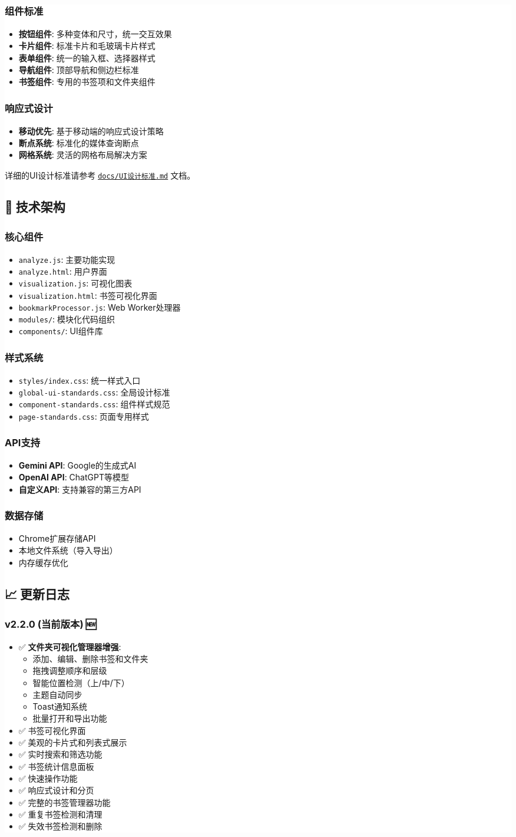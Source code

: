 ### 组件标准
- **按钮组件**: 多种变体和尺寸，统一交互效果
- **卡片组件**: 标准卡片和毛玻璃卡片样式
- **表单组件**: 统一的输入框、选择器样式
- **导航组件**: 顶部导航和侧边栏标准
- **书签组件**: 专用的书签项和文件夹组件

### 响应式设计
- **移动优先**: 基于移动端的响应式设计策略
- **断点系统**: 标准化的媒体查询断点
- **网格系统**: 灵活的网格布局解决方案

详细的UI设计标准请参考 [`docs/UI设计标准.md`](docs/UI设计标准.md) 文档。

## 🔧 技术架构

### 核心组件
- `analyze.js`: 主要功能实现
- `analyze.html`: 用户界面
- `visualization.js`: 可视化图表
- `visualization.html`: 书签可视化界面
- `bookmarkProcessor.js`: Web Worker处理器
- `modules/`: 模块化代码组织
- `components/`: UI组件库

### 样式系统
- `styles/index.css`: 统一样式入口
- `global-ui-standards.css`: 全局设计标准
- `component-standards.css`: 组件样式规范
- `page-standards.css`: 页面专用样式

### API支持
- **Gemini API**: Google的生成式AI
- **OpenAI API**: ChatGPT等模型
- **自定义API**: 支持兼容的第三方API

### 数据存储
- Chrome扩展存储API
- 本地文件系统（导入导出）
- 内存缓存优化

## 📈 更新日志

### v2.2.0 (当前版本) 🆕
- ✅ **文件夹可视化管理器增强**:
  - 添加、编辑、删除书签和文件夹
  - 拖拽调整顺序和层级
  - 智能位置检测（上/中/下）
  - 主题自动同步
  - Toast通知系统
  - 批量打开和导出功能
- ✅ 书签可视化界面
- ✅ 美观的卡片式和列表式展示
- ✅ 实时搜索和筛选功能
- ✅ 书签统计信息面板
- ✅ 快速操作功能
- ✅ 响应式设计和分页
- ✅ 完整的书签管理器功能
- ✅ 重复书签检测和清理
- ✅ 失效书签检测和删除